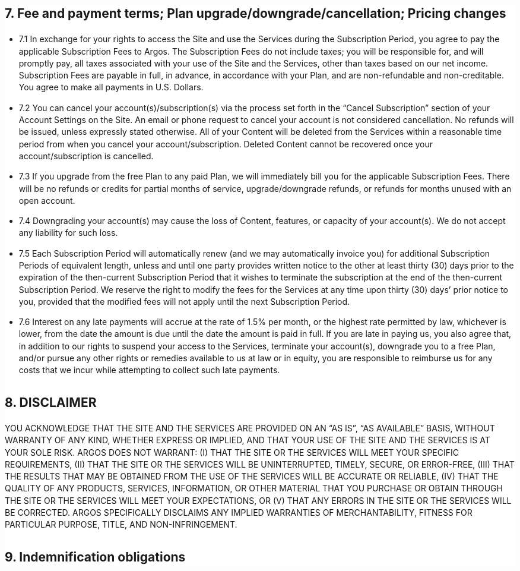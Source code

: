 ## 7. Fee and payment terms; Plan upgrade/downgrade/cancellation; Pricing changes

- 7.1 In exchange for your rights to access the Site and use the Services during the Subscription Period, you agree to pay the applicable Subscription Fees to Argos. The Subscription Fees do not include taxes; you will be responsible for, and will promptly pay, all taxes associated with your use of the Site and the Services, other than taxes based on our net income. Subscription Fees are payable in full, in advance, in accordance with your Plan, and are non-refundable and non-creditable. You agree to make all payments in U.S. Dollars.

- 7.2 You can cancel your account(s)/subscription(s) via the process set forth in the “Cancel Subscription” section of your Account Settings on the Site. An email or phone request to cancel your account is not considered cancellation. No refunds will be issued, unless expressly stated otherwise. All of your Content will be deleted from the Services within a reasonable time period from when you cancel your account/subscription. Deleted Content cannot be recovered once your account/subscription is cancelled.

- 7.3 If you upgrade from the free Plan to any paid Plan, we will immediately bill you for the applicable Subscription Fees. There will be no refunds or credits for partial months of service, upgrade/downgrade refunds, or refunds for months unused with an open account.

- 7.4 Downgrading your account(s) may cause the loss of Content, features, or capacity of your account(s). We do not accept any liability for such loss.

- 7.5 Each Subscription Period will automatically renew (and we may automatically invoice you) for additional Subscription Periods of equivalent length, unless and until one party provides written notice to the other at least thirty (30) days prior to the expiration of the then-current Subscription Period that it wishes to terminate the subscription at the end of the then-current Subscription Period. We reserve the right to modify the fees for the Services at any time upon thirty (30) days’ prior notice to you, provided that the modified fees will not apply until the next Subscription Period.

- 7.6 Interest on any late payments will accrue at the rate of 1.5% per month, or the highest rate permitted by law, whichever is lower, from the date the amount is due until the date the amount is paid in full. If you are late in paying us, you also agree that, in addition to our rights to suspend your access to the Services, terminate your account(s), downgrade you to a free Plan, and/or pursue any other rights or remedies available to us at law or in equity, you are responsible to reimburse us for any costs that we incur while attempting to collect such late payments.

## 8. DISCLAIMER

YOU ACKNOWLEDGE THAT THE SITE AND THE SERVICES ARE PROVIDED ON AN “AS IS”, “AS AVAILABLE” BASIS, WITHOUT WARRANTY OF ANY KIND, WHETHER EXPRESS OR IMPLIED, AND THAT YOUR USE OF THE SITE AND THE SERVICES IS AT YOUR SOLE RISK. ARGOS DOES NOT WARRANT: (I) THAT THE SITE OR THE SERVICES WILL MEET YOUR SPECIFIC REQUIREMENTS, (II) THAT THE SITE OR THE SERVICES WILL BE UNINTERRUPTED, TIMELY, SECURE, OR ERROR-FREE, (III) THAT THE RESULTS THAT MAY BE OBTAINED FROM THE USE OF THE SERVICES WILL BE ACCURATE OR RELIABLE, (IV) THAT THE QUALITY OF ANY PRODUCTS, SERVICES, INFORMATION, OR OTHER MATERIAL THAT YOU PURCHASE OR OBTAIN THROUGH THE SITE OR THE SERVICES WILL MEET YOUR EXPECTATIONS, OR (V) THAT ANY ERRORS IN THE SITE OR THE SERVICES WILL BE CORRECTED. ARGOS SPECIFICALLY DISCLAIMS ANY IMPLIED WARRANTIES OF MERCHANTABILITY, FITNESS FOR PARTICULAR PURPOSE, TITLE, AND NON-INFRINGEMENT.

## 9. Indemnification obligations
